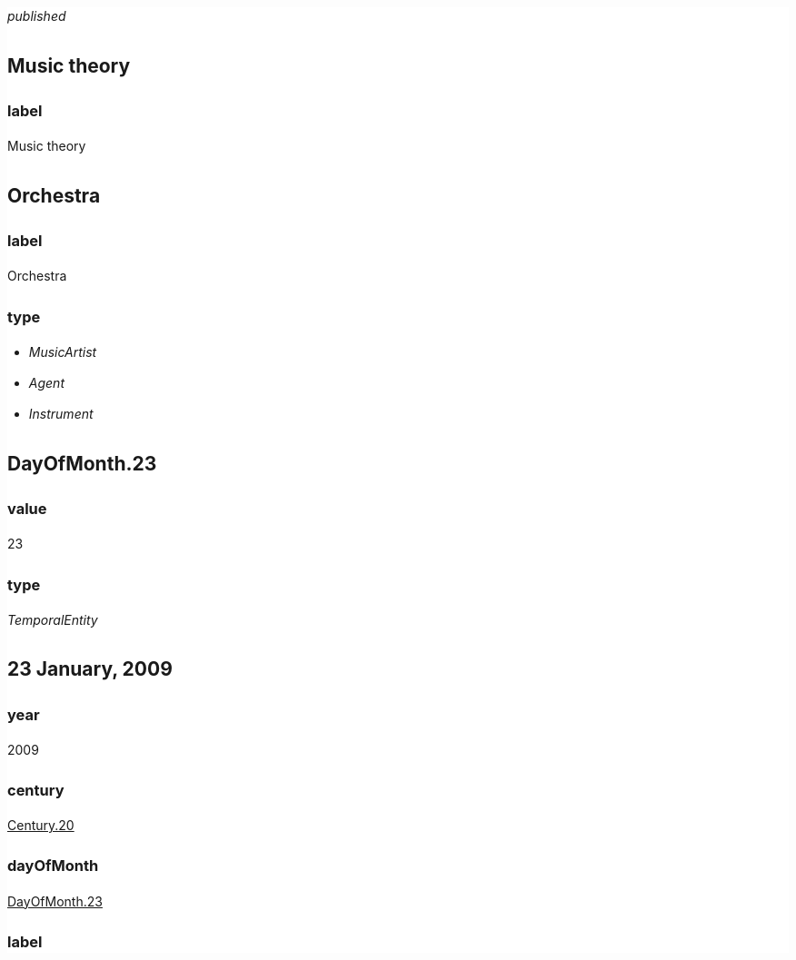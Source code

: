 
*published*

## Music theory

### label


Music theory

## Orchestra

### label


Orchestra

### type

 - *MusicArtist*

 - *Agent*

 - *Instrument*

## DayOfMonth.23

### value


23

### type


*TemporalEntity*

## 23 January, 2009

### year


2009

### century


[Century.20](#Century.20)

### dayOfMonth


[DayOfMonth.23](#DayOfMonth.23)

### label
